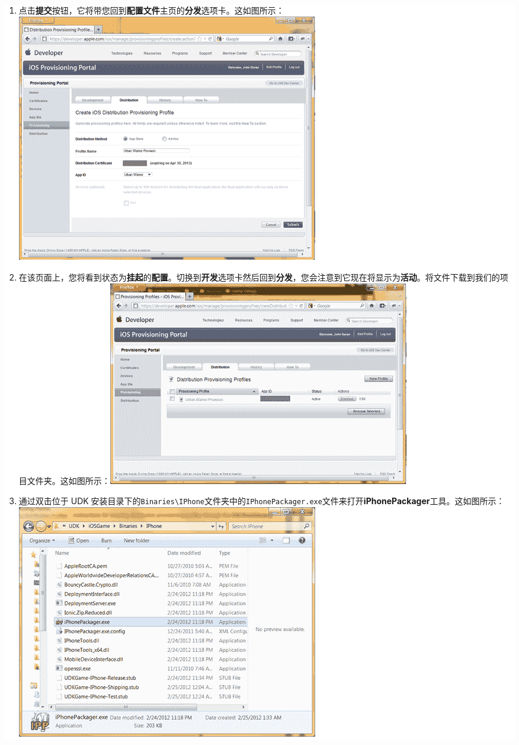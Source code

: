 1.  点击**提交**按钮，它将带您回到**配置文件**主页的**分发**选项卡。这如图所示：![执行动作——请求分发证书](img/image_1901_08_18.jpg)

1.  在该页面上，您将看到状态为**挂起**的**配置**。切换到**开发**选项卡然后回到**分发**，您会注意到它现在将显示为**活动**。将文件下载到我们的项目文件夹。这如图所示：![执行动作——请求分发证书](img/image_1901_08_19.jpg)

1.  通过双击位于 UDK 安装目录下的`Binaries\IPhone`文件夹中的`IPhonePackager.exe`文件来打开**iPhonePackager**工具。这如图所示：![执行动作——请求分发证书](img/image_1901_08_20.jpg)
